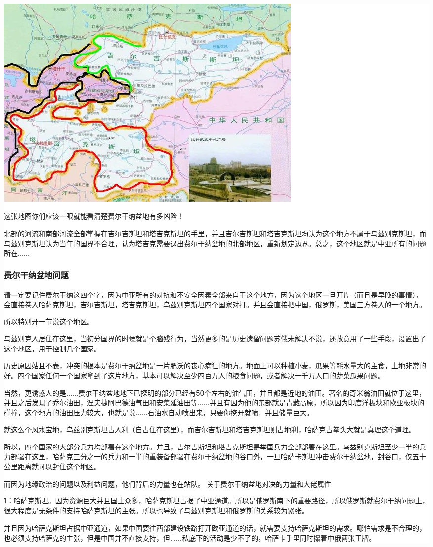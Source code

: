![](_resources/asia7.jpg)

这张地图你们应该一眼就能看清楚费尔干纳盆地有多凶险！

北部的河流和南部河流全部掌握在吉尔吉斯坦和塔吉克斯坦的手里，并且吉尔吉斯坦和塔吉克斯坦均认为这个地方不属于乌兹别克斯坦，而乌兹别克斯坦认为当年的国界不合理，认为塔吉克需要退出费尔干纳盆地的北部地区，重新划定边界。总之，这个地区就是中亚所有的问题所在……

### 费尔干纳盆地问题

请一定要记住费尔干纳这四个字，因为中亚所有的对抗和不安全因素全部来自于这个地方，因为这个地区一旦开片（而且是早晚的事情），会直接卷入哈萨克斯坦，吉尔吉斯坦，塔吉克斯坦，乌兹别克斯坦四个国家对打。并且会直接把中国，俄罗斯，美国三方卷入的一个地方。

所以特别开一节说这个地区。

乌兹别克人居住在这里，当初分国界的时候就是个脑残行为，当然更多的是历史遗留问题苏俄未解决不说，还故意用了一些手段，设置出了这个地区，用于控制几个国家。

历史原因姑且不表，冲突的根本是费尔干纳盆地是一片肥沃的丧心病狂的地方。地面上可以种植小麦，瓜果等耗水量大的主食，土地非常的好。四个国家任何一个国家拿到了这片地方，基本可以解决至少四百万人的粮食问题，或者解决一千万人口的蔬菜瓜果问题。

当然，更诱惑人的是……费尔干纳盆地地下已探明的部分已经有50个左右的油气田，并且都是近地的油田。著名的奇米翁油田就位于这里，并且之后发现了乔尔油田，涅夫捷阿巴德油气田和安集延油田等……并且有因为他的东部就是青藏高原，所以因为印度洋板块和欧亚板块的碰撞，这个地方的油田压力较大，也就是说……石油水自动喷出来，只要你挖开就喷，并且储量巨大。

就这么个风水宝地，乌兹别克斯坦占人利（自古住在这里），而吉尔吉斯坦和塔吉克斯坦则占地利，哈萨克占拳头大就是真理这个道理。

所以，四个国家的大部分兵力均部署在这个地方。并且，吉尔吉斯坦和塔吉克斯坦是举国兵力全部部署在这里。乌兹别克斯坦至少一半的兵力部署在这里，哈萨克三分之一的兵力和一半的重装备部署在费尔干纳盆地的谷口外，一旦哈萨卡斯坦冲击费尔干纳盆地，封谷口，仅五十公里距离就可以封住这个地区。

而因为地缘政治的问题以及利益问题，他们背后的力量也在站队。
关于费尔干纳盆地对决的力量和大佬属性

1：哈萨克斯坦。因为资源巨大并且国土众多，哈萨克斯坦占据了中亚通道。所以是俄罗斯南下的重要路径，所以俄罗斯就费尔干纳问题上，很大程度是无条件的支持哈萨克斯坦的主张。所以也导致了乌兹别克斯坦和俄罗斯的关系较为紧张。

并且因为哈萨克斯坦占据中亚通道，如果中国要往西部建设铁路打开欧亚通道的话，就需要支持哈萨克斯坦的需求。哪怕需求是不合理的，也必须支持哈萨克的主张，但是中国并不直接支持，但……私底下的活动是少不了的。哈萨卡手里同时攥着中俄两张王牌。
